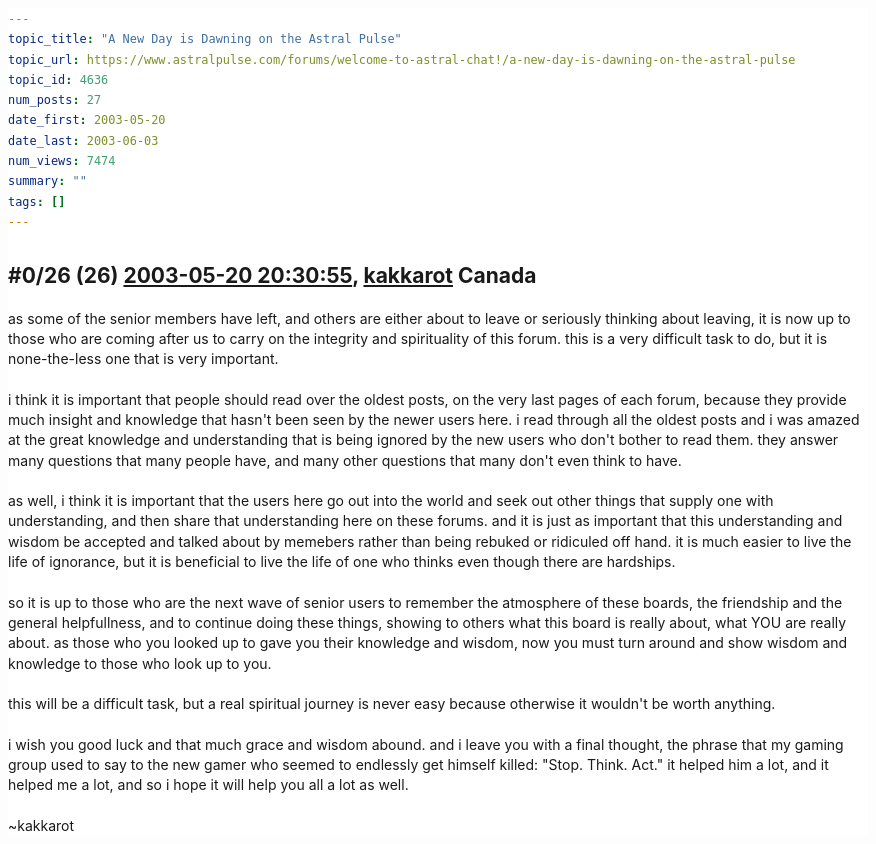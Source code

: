 ```yaml
---
topic_title: "A New Day is Dawning on the Astral Pulse"
topic_url: https://www.astralpulse.com/forums/welcome-to-astral-chat!/a-new-day-is-dawning-on-the-astral-pulse
topic_id: 4636
num_posts: 27
date_first: 2003-05-20
date_last: 2003-06-03
num_views: 7474
summary: ""
tags: []
---
```


## \#0/26 (26) [2003-05-20 20:30:55](https://www.astralpulse.com/forums/index.php?msg=120337), [kakkarot](https://www.astralpulse.com/forums/profile/?u=541) Canada ##
<section>
as some of the senior members have left, and others are either about to leave or seriously thinking about leaving, it is now up to those who are coming after us to carry on the integrity and spirituality of this forum. this is a very difficult task to do, but it is none-the-less one that is very important.
<br>
<br>
i think it is important that people should read over the oldest posts, on the very last pages of each forum, because they provide much insight and knowledge that hasn't been seen by the newer users here. i read through all the oldest posts and i was amazed at the great knowledge and understanding that is being ignored by the new users who don't bother to read them. they answer many questions that many people have, and many other questions that many don't even think to have.
<br>
<br>
as well, i think it is important that the users here go out into the world and seek out other things that supply one with understanding, and then share that understanding here on these forums. and it is just as important that this understanding and wisdom be accepted and talked about by memebers rather than being rebuked or ridiculed off hand. it is much easier to live the life of ignorance, but it is beneficial to live the life of one who thinks even though there are hardships.
<br>
<br>
so it is up to those who are the next wave of senior users to remember the atmosphere of these boards, the friendship and the general helpfullness, and to continue doing these things, showing to others what this board is really about, what YOU are really about. as those who you looked up to gave you their knowledge and wisdom, now you must turn around and show wisdom and knowledge to those who look up to you.
<br>
<br>
this will be a difficult task, but a real spiritual journey is never easy because otherwise it wouldn't be worth anything.
<br>
<br>
i wish you good luck and that much grace and wisdom abound. and i leave you with a final thought, the phrase that my gaming group used to say to the new gamer who seemed to endlessly get himself killed: "Stop. Think. Act." it helped him a lot, and it helped me a lot, and so i hope it will help you all a lot as well.
<br>
<br>
~kakkarot
</section>
